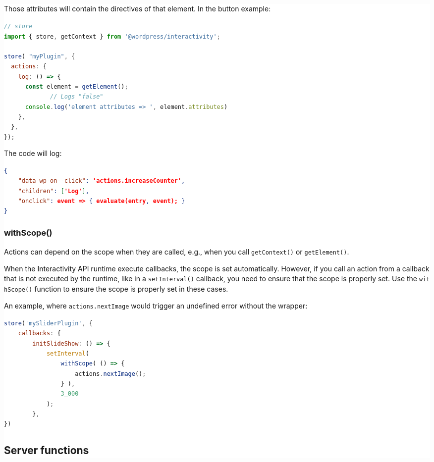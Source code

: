 Those attributes will contain the directives of that element. In the button example:

```js
// store
import { store, getContext } from '@wordpress/interactivity';

store( "myPlugin", {
  actions: {
    log: () => {
      const element = getElement();
			 // Logs "false"
      console.log('element attributes => ', element.attributes)
    },
  },
});
```

The code will log:

```json
{
	"data-wp-on--click": 'actions.increaseCounter',
	"children": ['Log'],
	"onclick": event => { evaluate(entry, event); }
}
```

### withScope()

Actions can depend on the scope when they are called, e.g., when you call `getContext()` or `getElement()`.

When the Interactivity API runtime execute callbacks, the scope is set automatically. However, if you call an action from a callback that is not executed by the runtime, like in a `setInterval()` callback, you need to ensure that the scope is properly set. Use the `withScope()` function to ensure the scope is properly set in these cases.

An example, where `actions.nextImage` would trigger an undefined error without the wrapper:

```js
store('mySliderPlugin', {
	callbacks: {
		initSlideShow: () => {
			setInterval(
				withScope( () => {
					actions.nextImage();
				} ),
				3_000
			);
		},
})
```

## Server functions
